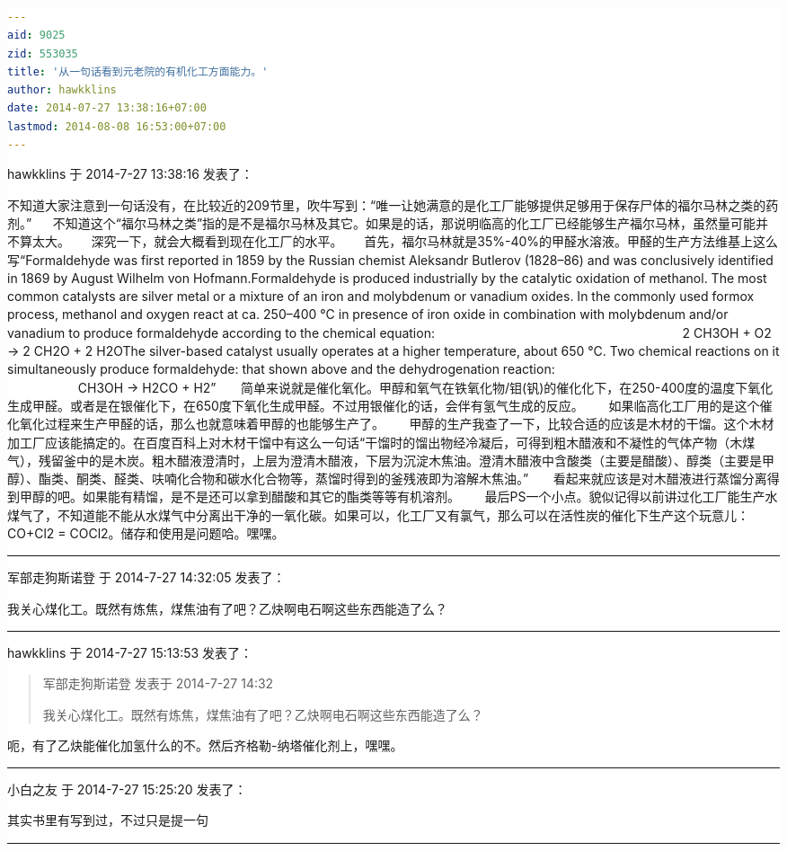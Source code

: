 ```yaml
---
aid: 9025
zid: 553035
title: '从一句话看到元老院的有机化工方面能力。'
author: hawkklins
date: 2014-07-27 13:38:16+07:00
lastmod: 2014-08-08 16:53:00+07:00
---
```


hawkklins 于 2014-7-27 13:38:16 发表了：

不知道大家注意到一句话没有，在比较近的209节里，吹牛写到：“唯一让她满意的是化工厂能够提供足够用于保存尸体的福尔马林之类的药剂。”      不知道这个“福尔马林之类”指的是不是福尔马林及其它。如果是的话，那说明临高的化工厂已经能够生产福尔马林，虽然量可能并不算太大。      深究一下，就会大概看到现在化工厂的水平。      首先，福尔马林就是35%-40%的甲醛水溶液。甲醛的生产方法维基上这么写“Formaldehyde was first reported in 1859 by the Russian chemist Aleksandr Butlerov (1828–86) and was conclusively identified in 1869 by August Wilhelm von Hofmann.Formaldehyde is produced industrially by the catalytic oxidation of methanol. The most common catalysts are silver metal or a mixture of an iron and molybdenum or vanadium oxides. In the commonly used formox process, methanol and oxygen react at ca. 250–400 °C in presence of iron oxide in combination with molybdenum and/or vanadium to produce formaldehyde according to the chemical equation:                                                                      2 CH3OH + O2 → 2 CH2O + 2 H2OThe silver-based catalyst usually operates at a higher temperature, about 650 °C. Two chemical reactions on it simultaneously produce formaldehyde: that shown above and the dehydrogenation reaction:                                                                                  CH3OH → H2CO + H2”       简单来说就是催化氧化。甲醇和氧气在铁氧化物/钼(钒)的催化化下，在250-400度的温度下氧化生成甲醛。或者是在银催化下，在650度下氧化生成甲醛。不过用银催化的话，会伴有氢气生成的反应。       如果临高化工厂用的是这个催化氧化过程来生产甲醛的话，那么也就意味着甲醇的也能够生产了。       甲醇的生产我查了一下，比较合适的应该是木材的干馏。这个木材加工厂应该能搞定的。在百度百科上对木材干馏中有这么一句话“干馏时的馏出物经冷凝后，可得到粗木醋液和不凝性的气体产物（木煤气），残留釜中的是木炭。粗木醋液澄清时，上层为澄清木醋液，下层为沉淀木焦油。澄清木醋液中含酸类（主要是醋酸）、醇类（主要是甲醇）、酯类、酮类、醛类、呋喃化合物和碳水化合物等，蒸馏时得到的釜残液即为溶解木焦油。”       看起来就应该是对木醋液进行蒸馏分离得到甲醇的吧。如果能有精馏，是不是还可以拿到醋酸和其它的酯类等等有机溶剂。       最后PS一个小点。貌似记得以前讲过化工厂能生产水煤气了，不知道能不能从水煤气中分离出干净的一氧化碳。如果可以，化工厂又有氯气，那么可以在活性炭的催化下生产这个玩意儿：CO+Cl2 = COCl2。储存和使用是问题哈。嘿嘿。

---------

军部走狗斯诺登 于 2014-7-27 14:32:05 发表了：

我关心煤化工。既然有炼焦，煤焦油有了吧？乙炔啊电石啊这些东西能造了么？

---------

hawkklins 于 2014-7-27 15:13:53 发表了：

> 军部走狗斯诺登 发表于 2014-7-27 14:32
> 
> 我关心煤化工。既然有炼焦，煤焦油有了吧？乙炔啊电石啊这些东西能造了么？



呃，有了乙炔能催化加氢什么的不。然后齐格勒-纳塔催化剂上，嘿嘿。

---------

小白之友 于 2014-7-27 15:25:20 发表了：

其实书里有写到过，不过只是提一句

---------
